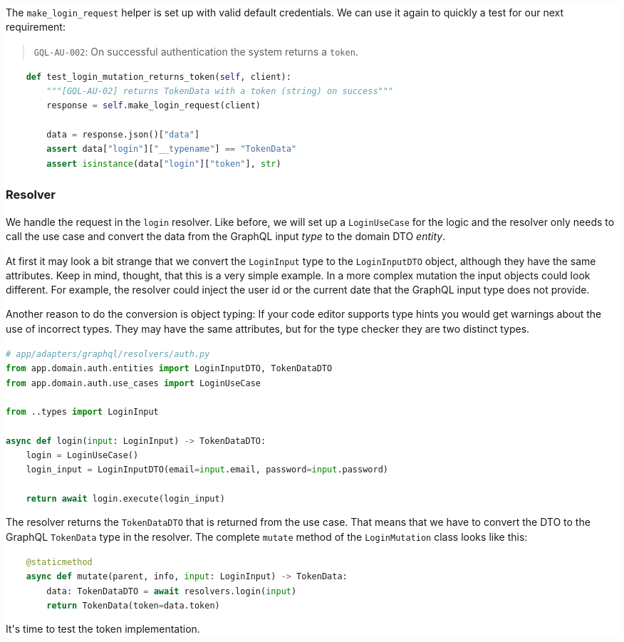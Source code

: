 The `make_login_request` helper is set up with valid default credentials.
We can use it again to quickly a test for our next requirement:

> `GQL-AU-002`: On successful authentication the system returns a `token`.

```python
    def test_login_mutation_returns_token(self, client):
        """[GQL-AU-02] returns TokenData with a token (string) on success"""
        response = self.make_login_request(client)

        data = response.json()["data"]
        assert data["login"]["__typename"] == "TokenData"
        assert isinstance(data["login"]["token"], str)
```

### Resolver

We handle the request in the `login` resolver. Like before, we will set up a `LoginUseCase` for the logic and the resolver only needs to call the use case and convert the data from the GraphQL input _type_ to the domain DTO _entity_.

At first it may look a bit strange that we convert the `LoginInput` type to the `LoginInputDTO` object, although they have the same attributes. Keep in mind, thought, that this is a very simple example. In a more complex mutation the input objects could look different. For example, the resolver could inject the user id or the current date that the GraphQL input type does not provide.

Another reason to do the conversion is object typing: If your code editor supports type hints you would get warnings about the use of incorrect types. They may have the same attributes, but for the type checker they are two distinct types.

```python
# app/adapters/graphql/resolvers/auth.py
from app.domain.auth.entities import LoginInputDTO, TokenDataDTO
from app.domain.auth.use_cases import LoginUseCase

from ..types import LoginInput

async def login(input: LoginInput) -> TokenDataDTO:
    login = LoginUseCase()
    login_input = LoginInputDTO(email=input.email, password=input.password)

    return await login.execute(login_input)
```

The resolver returns the `TokenDataDTO` that is returned from the use case. That means that we have to convert the DTO to the GraphQL `TokenData` type in the resolver. The complete `mutate` method of the `LoginMutation` class looks like this:

```python
    @staticmethod
    async def mutate(parent, info, input: LoginInput) -> TokenData:
        data: TokenDataDTO = await resolvers.login(input)
        return TokenData(token=data.token)
```

It's time to test the token implementation.
